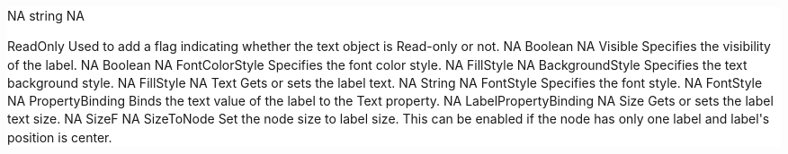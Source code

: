 NA</td><td>
string</td><td>
NA</td></tr>
<tr>
<td>
ReadOnly</td><td>
Used to add a flag indicating whether the text object is Read-only or not.</td><td>
NA</td><td>
Boolean </td><td>
NA</td></tr>
<tr>
<td>
Visible</td><td>
Specifies the visibility of the label.</td><td>
NA</td><td>
Boolean </td><td>
NA</td></tr>
<tr>
<td>
FontColorStyle</td><td>
Specifies the font color style.</td><td>
NA</td><td>
FillStyle</td><td>
NA</td></tr>
<tr>
<td>
BackgroundStyle</td><td>
Specifies the text background style.</td><td>
NA</td><td>
FillStyle</td><td>
NA</td></tr>
<tr>
<td>
Text</td><td>
Gets or sets the label text.</td><td>
NA</td><td>
String</td><td>
NA</td></tr>
<tr>
<td>
FontStyle</td><td>
Specifies the font style.</td><td>
NA</td><td>
FontStyle</td><td>
NA</td></tr>
<tr>
<td>
PropertyBinding</td><td>
Binds the text value of the label to the Text property.</td><td>
NA</td><td>
LabelPropertyBinding</td><td>
NA</td></tr>
<tr>
<td>
Size</td><td>
Gets or sets the label text size.</td><td>
NA</td><td>
SizeF</td><td>
NA</td></tr>
<tr>
<td>
SizeToNode</td><td>
Set the node size to label size. This can be enabled  if the node has only one label and label's position is center.</td><td>